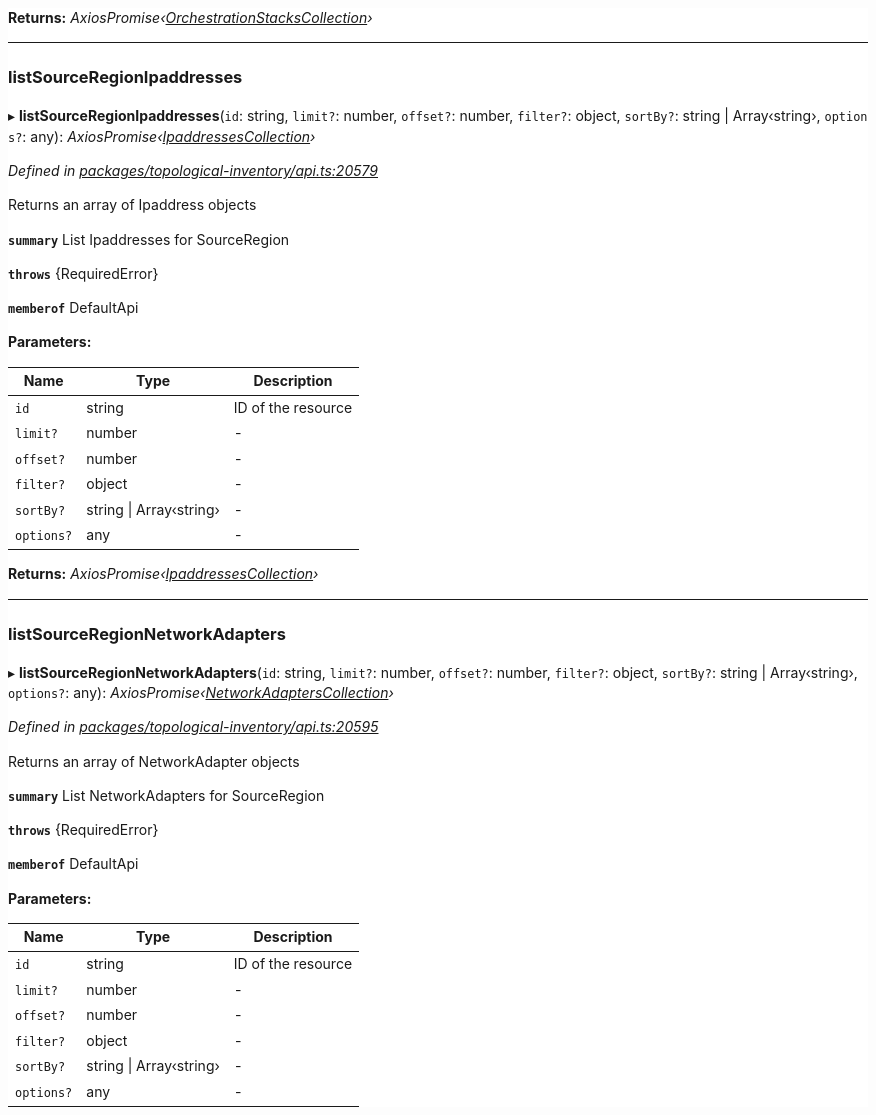**Returns:** *AxiosPromise‹[OrchestrationStacksCollection](../interfaces/orchestrationstackscollection.md)›*

___

###  listSourceRegionIpaddresses

▸ **listSourceRegionIpaddresses**(`id`: string, `limit?`: number, `offset?`: number, `filter?`: object, `sortBy?`: string | Array‹string›, `options?`: any): *AxiosPromise‹[IpaddressesCollection](../interfaces/ipaddressescollection.md)›*

*Defined in [packages/topological-inventory/api.ts:20579](https://github.com/RedHatInsights/javascript-clients/blob/master/packages/topological-inventory/api.ts#L20579)*

Returns an array of Ipaddress objects

**`summary`** List Ipaddresses for SourceRegion

**`throws`** {RequiredError}

**`memberof`** DefaultApi

**Parameters:**

Name | Type | Description |
------ | ------ | ------ |
`id` | string | ID of the resource |
`limit?` | number | - |
`offset?` | number | - |
`filter?` | object | - |
`sortBy?` | string &#124; Array‹string› | - |
`options?` | any | - |

**Returns:** *AxiosPromise‹[IpaddressesCollection](../interfaces/ipaddressescollection.md)›*

___

###  listSourceRegionNetworkAdapters

▸ **listSourceRegionNetworkAdapters**(`id`: string, `limit?`: number, `offset?`: number, `filter?`: object, `sortBy?`: string | Array‹string›, `options?`: any): *AxiosPromise‹[NetworkAdaptersCollection](../interfaces/networkadapterscollection.md)›*

*Defined in [packages/topological-inventory/api.ts:20595](https://github.com/RedHatInsights/javascript-clients/blob/master/packages/topological-inventory/api.ts#L20595)*

Returns an array of NetworkAdapter objects

**`summary`** List NetworkAdapters for SourceRegion

**`throws`** {RequiredError}

**`memberof`** DefaultApi

**Parameters:**

Name | Type | Description |
------ | ------ | ------ |
`id` | string | ID of the resource |
`limit?` | number | - |
`offset?` | number | - |
`filter?` | object | - |
`sortBy?` | string &#124; Array‹string› | - |
`options?` | any | - |
